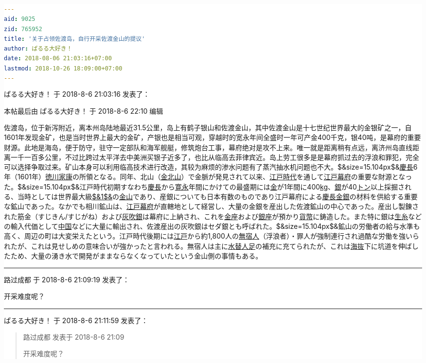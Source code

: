 ```yaml
---
aid: 9025
zid: 765952
title: '关于占领佐渡岛，自行开采佐渡金山的提议'
author: ぱるる大好き！
date: 2018-08-06 21:03:16+07:00
lastmod: 2018-10-26 18:09:00+07:00
---
```


ぱるる大好き！ 于 2018-8-6 21:03:16 发表了：

本帖最后由 ぱるる大好き！ 于 2018-8-6 22:10 编辑 

佐渡岛，位于新泻附近，离本州岛陆地最近31.5公里，岛上有鹤子银山和佐渡金山，其中佐渡金山是十七世纪世界最大的金银矿之一，自1601年发现金矿，也是当时世界上最大的金矿，产银也是相当可观，穿越时的宽永年间全盛时一年可产金400千克，银40吨，是幕府的重要财源。此地是海岛，便于防守，驻守一定部队和海军舰艇，修筑炮台工事，幕府绝对是攻不上来。唯一就是距离稍有点远，离济州岛直线距离一千一百多公里，不过比跨过太平洋去中美洲买银子近多了，也比从临高去菲律宾近。岛上劳工很多是是幕府抓过去的浮浪和罪犯，完全可以选择争取过来。矿山本身可以利用临高技术进行改造，其较为麻烦的渗水问题有了蒸汽抽水机问题也不大。\$&size=15.104px\$&[慶長](https://ja.wikipedia.org/wiki/%E6%85%B6%E9%95%B7)6年（1601年）[徳川家康](https://ja.wikipedia.org/wiki/%E5%BE%B3%E5%B7%9D%E5%AE%B6%E5%BA%B7)の所領となる。同年、北山（[金北山](https://ja.wikipedia.org/wiki/%E9%87%91%E5%8C%97%E5%B1%B1)）で金脈が発見されて以来、[江戸時代](https://ja.wikipedia.org/wiki/%E6%B1%9F%E6%88%B8%E6%99%82%E4%BB%A3)を通して[江戸幕府](https://ja.wikipedia.org/wiki/%E6%B1%9F%E6%88%B8%E5%B9%95%E5%BA%9C)の重要な財源となった。\$&size=15.104px\$&江戸時代初期すなわち[慶長](https://ja.wikipedia.org/wiki/%E6%85%B6%E9%95%B7)から[寛永](https://ja.wikipedia.org/wiki/%E5%AF%9B%E6%B0%B8)年間にかけての最盛期には[金](https://ja.wikipedia.org/wiki/%E9%87%91)が1年間に400[kg](https://ja.wikipedia.org/wiki/%E3%82%AD%E3%83%AD%E3%82%B0%E3%83%A9%E3%83%A0)、[銀](https://ja.wikipedia.org/wiki/%E9%8A%80)が40[トン](https://ja.wikipedia.org/wiki/%E3%83%88%E3%83%B3)以上採掘される、当時としては世界最大級[\$&1\$&](https://ja.wikipedia.org/wiki/%E4%BD%90%E6%B8%A1%E9%87%91%E5%B1%B1#cite_note-1)の[金山](https://ja.wikipedia.org/wiki/%E9%87%91%E9%89%B1%E5%B1%B1)であり、産銀についても日本有数のものであり江戸幕府による[慶長金銀](https://ja.wikipedia.org/wiki/%E6%85%B6%E9%95%B7%E5%B0%8F%E5%88%A4)の材料を供給する重要な鉱山であった。なかでも相川鉱山は、[江戸幕府](https://ja.wikipedia.org/wiki/%E6%B1%9F%E6%88%B8%E5%B9%95%E5%BA%9C)が直轄地として経営し、大量の金銀を産出した佐渡鉱山の中心であった。産出し製錬された筋金（すじきん/すじがね）および[灰吹銀](https://ja.wikipedia.org/wiki/%E7%81%B0%E5%90%B9%E9%8A%80)は幕府に上納され、これを[金座](https://ja.wikipedia.org/wiki/%E9%87%91%E5%BA%A7)および[銀座](https://ja.wikipedia.org/wiki/%E9%8A%80%E5%BA%A7_(%E6%AD%B4%E5%8F%B2))が預かり[貨幣](https://ja.wikipedia.org/wiki/%E8%B2%A8%E5%B9%A3)に鋳造した。また特に銀は[生糸](https://ja.wikipedia.org/wiki/%E7%94%9F%E7%B3%B8)などの輸入代価として[中国](https://ja.wikipedia.org/wiki/%E4%B8%AD%E5%9B%BD)などに大量に輸出され、佐渡産出の灰吹銀はセダ銀とも呼ばれた。\$&size=15.104px\$&鉱山の労働者の給与水準も高く、周辺の町は大変栄えたという。江戸時代後期には[江戸](https://ja.wikipedia.org/wiki/%E6%B1%9F%E6%88%B8)から約1,800人の[無宿人](https://ja.wikipedia.org/wiki/%E7%84%A1%E5%AE%BF%E4%BA%BA)（浮浪者）・罪人が強制連行され過酷な労働を強いられたが、これは見せしめの意味合いが強かったと言われる。無宿人は主に[水替人足](https://ja.wikipedia.org/wiki/%E6%B0%B4%E6%9B%BF%E4%BA%BA%E8%B6%B3)の補充に充てられたが、これは[海抜](https://ja.wikipedia.org/wiki/%E6%B5%B7%E6%8A%9C)下に坑道を伸ばしたため、大量の湧き水で開発がままならなくなっていたという金山側の事情もある。

---------

路过成都 于 2018-8-6 21:09:19 发表了：

开采难度呢？

---------

ぱるる大好き！ 于 2018-8-6 21:11:59 发表了：

> 路过成都 发表于 2018-8-6 21:09
> 
> 开采难度呢？

